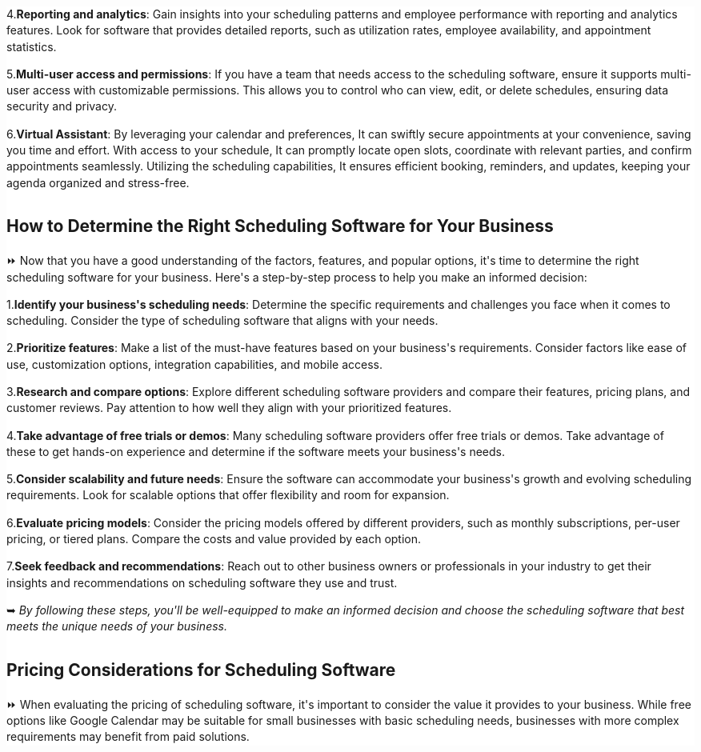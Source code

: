 4.**Reporting and analytics**: Gain insights into your scheduling patterns and employee performance with reporting and analytics features. Look for software that provides detailed reports, such as utilization rates, employee availability, and appointment statistics.

5.**Multi-user access and permissions**: If you have a team that needs access to the scheduling software, ensure it supports multi-user access with customizable permissions. This allows you to control who can view, edit, or delete schedules, ensuring data security and privacy.

6.**Virtual Assistant**: By leveraging your calendar and preferences, It can swiftly secure appointments at your convenience, saving you time and effort. With access to your schedule, It can promptly locate open slots, coordinate with relevant parties, and confirm appointments seamlessly. Utilizing the scheduling capabilities, It ensures efficient booking, reminders, and updates, keeping your agenda organized and stress-free.



## How to Determine the Right Scheduling Software for Your Business

⏩ Now that you have a good understanding of the factors, features, and popular options, it's time to determine the right scheduling software for your business. Here's a step-by-step process to help you make an informed decision:

1.**Identify your business's scheduling needs**: Determine the specific requirements and challenges you face when it comes to scheduling. Consider the type of scheduling software that aligns with your needs.

2.**Prioritize features**: Make a list of the must-have features based on your business's requirements. Consider factors like ease of use, customization options, integration capabilities, and mobile access.

3.**Research and compare options**: Explore different scheduling software providers and compare their features, pricing plans, and customer reviews. Pay attention to how well they align with your prioritized features.

4.**Take advantage of free trials or demos**: Many scheduling software providers offer free trials or demos. Take advantage of these to get hands-on experience and determine if the software meets your business's needs.

5.**Consider scalability and future needs**: Ensure the software can accommodate your business's growth and evolving scheduling requirements. Look for scalable options that offer flexibility and room for expansion.

6.**Evaluate pricing models**: Consider the pricing models offered by different providers, such as monthly subscriptions, per-user pricing, or tiered plans. Compare the costs and value provided by each option.

7.**Seek feedback and recommendations**: Reach out to other business owners or professionals in your industry to get their insights and recommendations on scheduling software they use and trust.

➥ *By following these steps, you'll be well-equipped to make an informed decision and choose the scheduling software that best meets the unique needs of your business.*

## Pricing Considerations for Scheduling Software

⏩ When evaluating the pricing of scheduling software, it's important to consider the value it provides to your business. While free options like Google Calendar may be suitable for small businesses with basic scheduling needs, businesses with more complex requirements may benefit from paid solutions.
